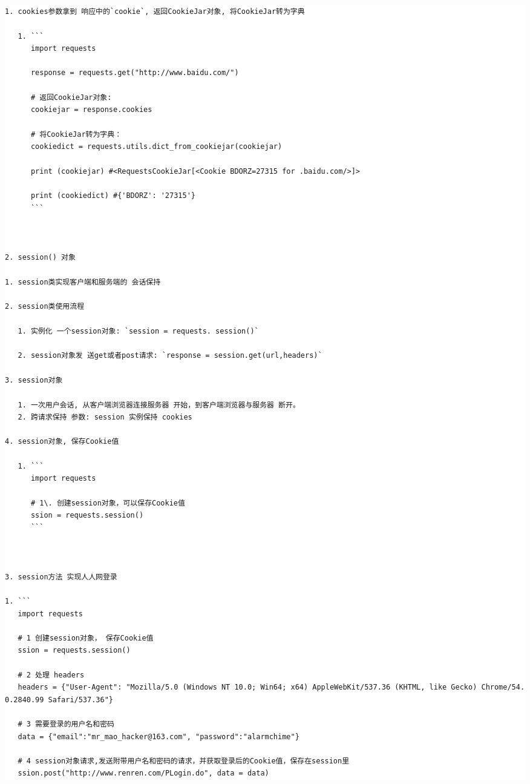    ```
   1. cookies参数拿到 响应中的`cookie`, 返回CookieJar对象, 将CookieJar转为字典

      1. ```
         import requests
         
         response = requests.get("http://www.baidu.com/")
         
         # 返回CookieJar对象:
         cookiejar = response.cookies
         
         # 将CookieJar转为字典：
         cookiedict = requests.utils.dict_from_cookiejar(cookiejar)
         
         print (cookiejar) #<RequestsCookieJar[<Cookie BDORZ=27315 for .baidu.com/>]>
         
         print (cookiedict) #{'BDORZ': '27315'}
         ```

         

2. session() 对象

   1. session类实现客户端和服务端的 会话保持

   2. session类使用流程

      1. 实例化 一个session对象: `session = requests. session()`

      2. session对象发 送get或者post请求: `response = session.get(url,headers)`

   3. session对象

      1. 一次用户会话, 从客户端浏览器连接服务器 开始，到客户端浏览器与服务器 断开。
      2. 跨请求保持 参数: session 实例保持 cookies

   4. session对象, 保存Cookie值

      1. ```
         import requests
         
         # 1\. 创建session对象，可以保存Cookie值
         ssion = requests.session()
         ```

   

3. session方法 实现人人网登录

   1. ```
      import requests
      
      # 1 创建session对象， 保存Cookie值
      ssion = requests.session()
      
      # 2 处理 headers
      headers = {"User-Agent": "Mozilla/5.0 (Windows NT 10.0; Win64; x64) AppleWebKit/537.36 (KHTML, like Gecko) Chrome/54.0.2840.99 Safari/537.36"}
      
      # 3 需要登录的用户名和密码
      data = {"email":"mr_mao_hacker@163.com", "password":"alarmchime"}  
      
      # 4 session对象请求,发送附带用户名和密码的请求，并获取登录后的Cookie值，保存在session里
      ssion.post("http://www.renren.com/PLogin.do", data = data)
   ```